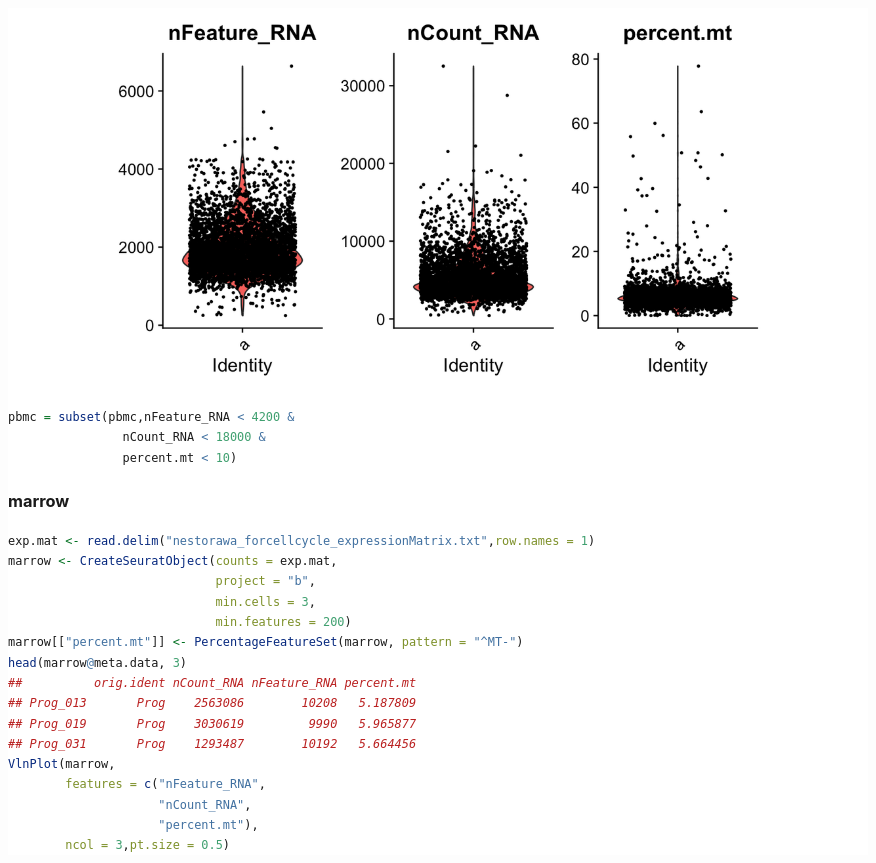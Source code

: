 <img src="03-5-细胞周期_files/figure-html/unnamed-chunk-1-1.png" width="672" style="display: block; margin: auto;" />

``` r
pbmc = subset(pbmc,nFeature_RNA < 4200 &
                nCount_RNA < 18000 &
                percent.mt < 10)
```

### marrow


``` r
exp.mat <- read.delim("nestorawa_forcellcycle_expressionMatrix.txt",row.names = 1)
marrow <- CreateSeuratObject(counts = exp.mat,
                             project = "b",
                             min.cells = 3, 
                             min.features = 200)
marrow[["percent.mt"]] <- PercentageFeatureSet(marrow, pattern = "^MT-")
head(marrow@meta.data, 3)
##          orig.ident nCount_RNA nFeature_RNA percent.mt
## Prog_013       Prog    2563086        10208   5.187809
## Prog_019       Prog    3030619         9990   5.965877
## Prog_031       Prog    1293487        10192   5.664456
VlnPlot(marrow, 
        features = c("nFeature_RNA",
                     "nCount_RNA", 
                     "percent.mt"), 
        ncol = 3,pt.size = 0.5)
```
